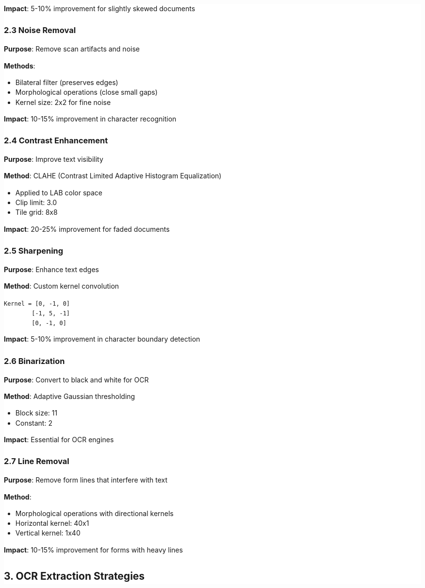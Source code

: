 **Impact**: 5-10% improvement for slightly skewed documents

### 2.3 Noise Removal
**Purpose**: Remove scan artifacts and noise

**Methods**:
- Bilateral filter (preserves edges)
- Morphological operations (close small gaps)
- Kernel size: 2x2 for fine noise

**Impact**: 10-15% improvement in character recognition

### 2.4 Contrast Enhancement
**Purpose**: Improve text visibility

**Method**: CLAHE (Contrast Limited Adaptive Histogram Equalization)
- Applied to LAB color space
- Clip limit: 3.0
- Tile grid: 8x8

**Impact**: 20-25% improvement for faded documents

### 2.5 Sharpening
**Purpose**: Enhance text edges

**Method**: Custom kernel convolution
```
Kernel = [0, -1, 0]
        [-1, 5, -1]
        [0, -1, 0]
```

**Impact**: 5-10% improvement in character boundary detection

### 2.6 Binarization
**Purpose**: Convert to black and white for OCR

**Method**: Adaptive Gaussian thresholding
- Block size: 11
- Constant: 2

**Impact**: Essential for OCR engines

### 2.7 Line Removal
**Purpose**: Remove form lines that interfere with text

**Method**:
- Morphological operations with directional kernels
- Horizontal kernel: 40x1
- Vertical kernel: 1x40

**Impact**: 10-15% improvement for forms with heavy lines

## 3. OCR Extraction Strategies
